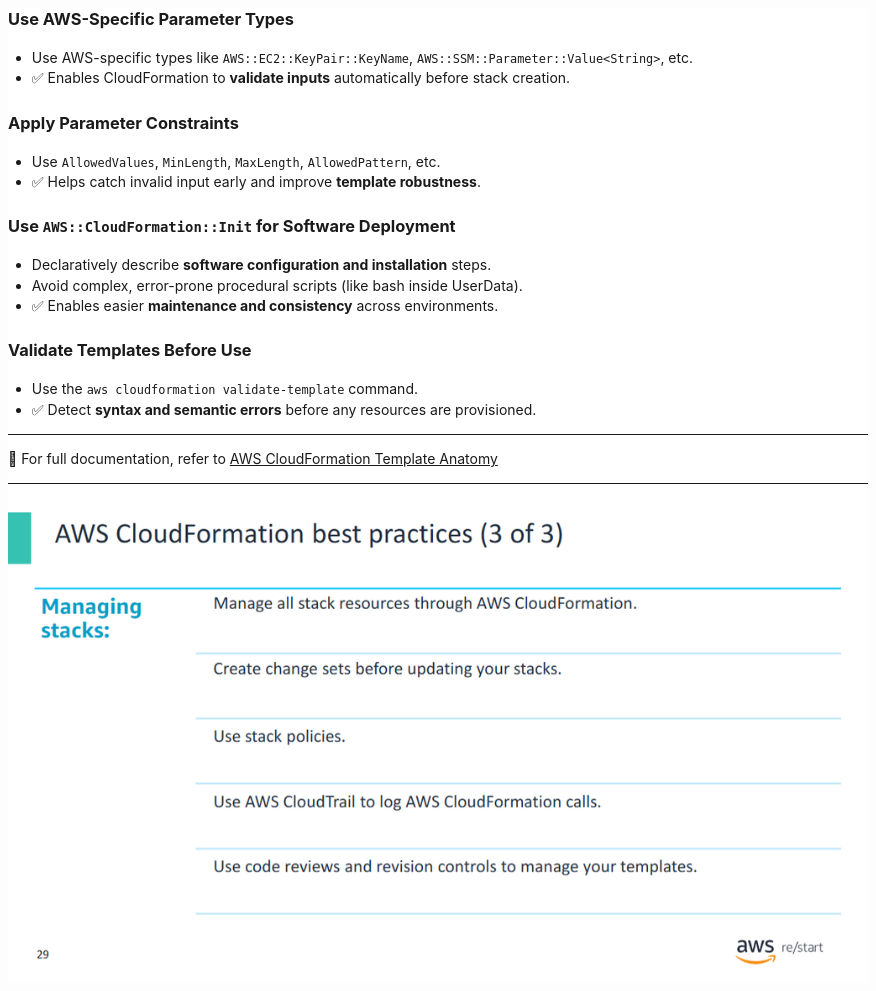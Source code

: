 ### Use AWS-Specific Parameter Types
- Use AWS-specific types like `AWS::EC2::KeyPair::KeyName`, `AWS::SSM::Parameter::Value<String>`, etc.
- ✅ Enables CloudFormation to **validate inputs** automatically before stack creation.

### Apply Parameter Constraints
- Use `AllowedValues`, `MinLength`, `MaxLength`, `AllowedPattern`, etc.
- ✅ Helps catch invalid input early and improve **template robustness**.

### Use `AWS::CloudFormation::Init` for Software Deployment
- Declaratively describe **software configuration and installation** steps.
- Avoid complex, error-prone procedural scripts (like bash inside UserData).
- ✅ Enables easier **maintenance and consistency** across environments.

### Validate Templates Before Use
- Use the `aws cloudformation validate-template` command.
- ✅ Detect **syntax and semantic errors** before any resources are provisioned.

---

📘 For full documentation, refer to [AWS CloudFormation Template Anatomy](https://docs.aws.amazon.com/AWSCloudFormation/latest/UserGuide/template-anatomy.html)

---

![AWS CloudFormation best practices (3 of 3) ](../../../assets/jumpstart/aws-cloudformation/best_practice_3.png)
